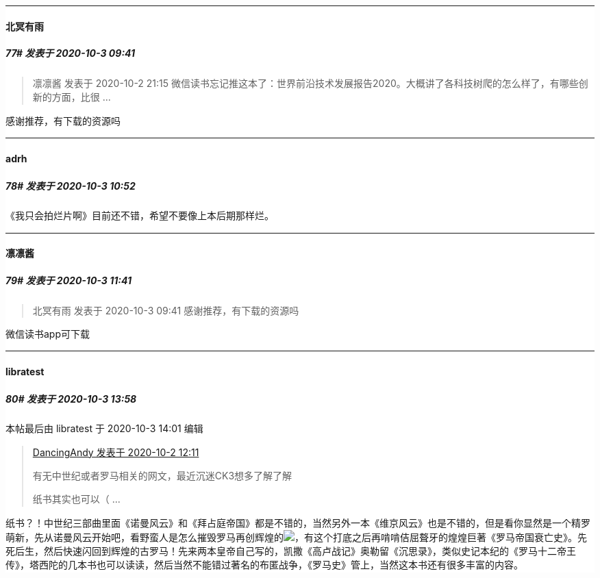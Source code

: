 
*****

####  北冥有雨  
##### 77#       发表于 2020-10-3 09:41



<blockquote>凛凛酱 发表于 2020-10-2 21:15
微信读书忘记推这本了：世界前沿技术发展报告2020。大概讲了各科技树爬的怎么样了，有哪些创新的方面，比很 ...</blockquote>
感谢推荐，有下载的资源吗







*****

####  adrh  
##### 78#       发表于 2020-10-3 10:52




《我只会拍烂片啊》目前还不错，希望不要像上本后期那样烂。







*****

####  凛凛酱  
##### 79#       发表于 2020-10-3 11:41



<blockquote>北冥有雨 发表于 2020-10-3 09:41
感谢推荐，有下载的资源吗</blockquote>
微信读书app可下载







*****

####  libratest  
##### 80#       发表于 2020-10-3 13:58



 本帖最后由 libratest 于 2020-10-3 14:01 编辑 
<blockquote><a href="httphttps://bbs.saraba1st.com/2b/forum.php?mod=redirect&amp;goto=findpost&amp;pid=48927951&amp;ptid=1962846" target="_blank">DancingAndy 发表于 2020-10-2 12:11</a>

有无中世纪或者罗马相关的网文，最近沉迷CK3想多了解了解

纸书其实也可以（ ...</blockquote>
纸书？！中世纪三部曲里面《诺曼风云》和《拜占庭帝国》都是不错的，当然另外一本《维京风云》也是不错的，但是看你显然是一个精罗萌新，先从诺曼风云开始吧，看野蛮人是怎么摧毁罗马再创辉煌的<img src="https://static.saraba1st.com/image/smiley/face2017/037.png" referrerpolicy="no-referrer">，有这个打底之后再啃啃佶屈聱牙的煌煌巨著《罗马帝国衰亡史》。先死后生，然后快速闪回到辉煌的古罗马！先来两本皇帝自己写的，凯撒《高卢战记》奥勒留《沉思录》，类似史记本纪的《罗马十二帝王传》，塔西陀的几本书也可以读读，然后当然不能错过著名的布匿战争，《罗马史》管上，当然这本书还有很多丰富的内容。
